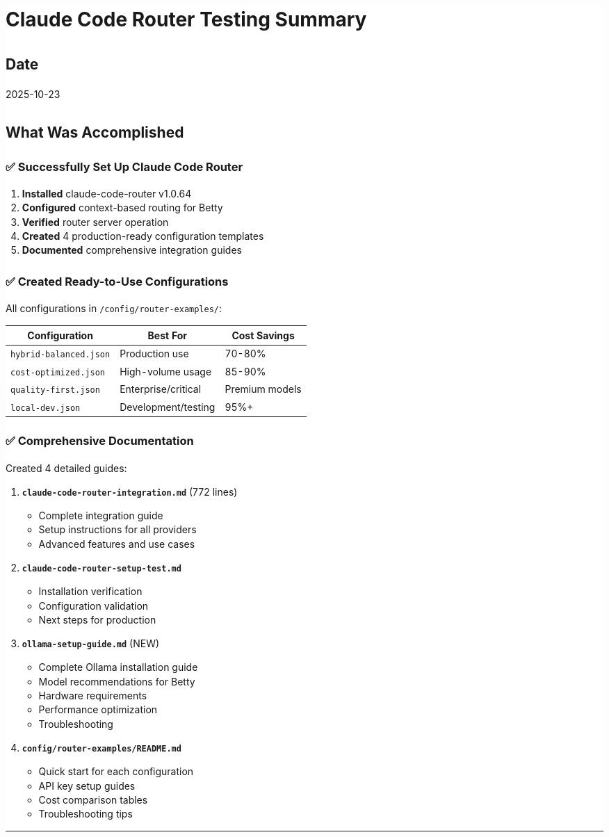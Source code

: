 # Claude Code Router Testing Summary

## Date
2025-10-23

## What Was Accomplished

### ✅ Successfully Set Up Claude Code Router

1. **Installed** claude-code-router v1.0.64
2. **Configured** context-based routing for Betty
3. **Verified** router server operation
4. **Created** 4 production-ready configuration templates
5. **Documented** comprehensive integration guides

### ✅ Created Ready-to-Use Configurations

All configurations in `/config/router-examples/`:

| Configuration | Best For | Cost Savings |
|---------------|----------|--------------|
| `hybrid-balanced.json` | Production use | 70-80% |
| `cost-optimized.json` | High-volume usage | 85-90% |
| `quality-first.json` | Enterprise/critical | Premium models |
| `local-dev.json` | Development/testing | 95%+ |

### ✅ Comprehensive Documentation

Created 4 detailed guides:

1. **`claude-code-router-integration.md`** (772 lines)
   - Complete integration guide
   - Setup instructions for all providers
   - Advanced features and use cases

2. **`claude-code-router-setup-test.md`**
   - Installation verification
   - Configuration validation
   - Next steps for production

3. **`ollama-setup-guide.md`** (NEW)
   - Complete Ollama installation guide
   - Model recommendations for Betty
   - Hardware requirements
   - Performance optimization
   - Troubleshooting

4. **`config/router-examples/README.md`**
   - Quick start for each configuration
   - API key setup guides
   - Cost comparison tables
   - Troubleshooting tips

---